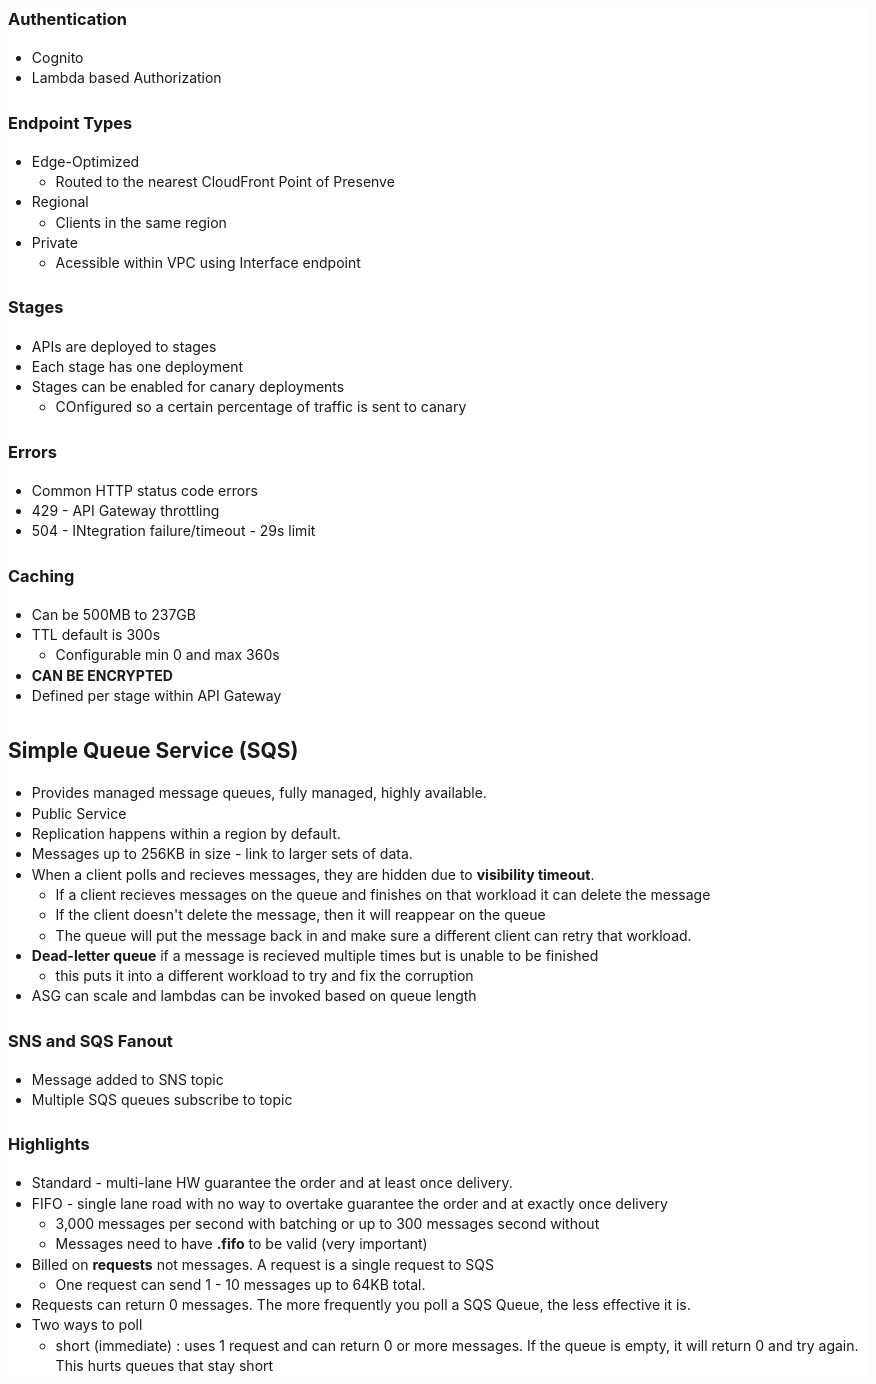 ### Authentication
- Cognito
- Lambda based Authorization

### Endpoint Types
- Edge-Optimized
  - Routed to the nearest CloudFront Point of Presenve
- Regional
  - Clients in the same region
- Private
  - Acessible within VPC using Interface endpoint
 
### Stages
- APIs are deployed to stages
- Each stage has one deployment
- Stages can be enabled for canary deployments
  - COnfigured so a certain percentage of traffic is sent to canary
 
### Errors
- Common HTTP status code errors
- 429 - API Gateway throttling
- 504 - INtegration failure/timeout - 29s limit

### Caching
- Can be 500MB to 237GB
- TTL default is 300s
  - Configurable min 0 and max 360s
- **CAN BE ENCRYPTED**
- Defined per stage within API Gateway

## Simple Queue Service (SQS)
- Provides managed message queues, fully managed, highly available.
- Public Service
- Replication happens within a region by default.
- Messages up to 256KB in size - link to larger sets of data.
- When a client polls and recieves messages, they are hidden due to **visibility timeout**.
  - If a client recieves messages on the queue and finishes on that workload it can delete the message
  - If the client doesn't delete the message, then it will reappear on the queue
  - The queue will put the message back in and make sure a different client can retry that workload.
- **Dead-letter queue** if a message is recieved multiple times but is unable to be finished
  - this puts it into a different workload to try and fix the corruption
- ASG can scale and lambdas can be invoked based on queue length

### SNS and SQS Fanout
- Message added to SNS topic
- Multiple SQS queues subscribe to topic

### Highlights
- Standard - multi-lane HW guarantee the order and at least once delivery.
- FIFO - single lane road with no way to overtake guarantee the order and at exactly once delivery
  - 3,000 messages per second with batching or up to 300 messages second without
  - Messages need to have **.fifo** to be valid (very important)
- Billed on **requests** not messages. A request is a single request to SQS
  - One request can send 1 - 10 messages up to 64KB total.
- Requests can return 0 messages. The more frequently you poll a SQS Queue, the less effective it is.
- Two ways to poll
  - short (immediate) : uses 1 request and can return 0 or more messages. If the queue is empty, it will return 0 and try again. This hurts queues that stay short  